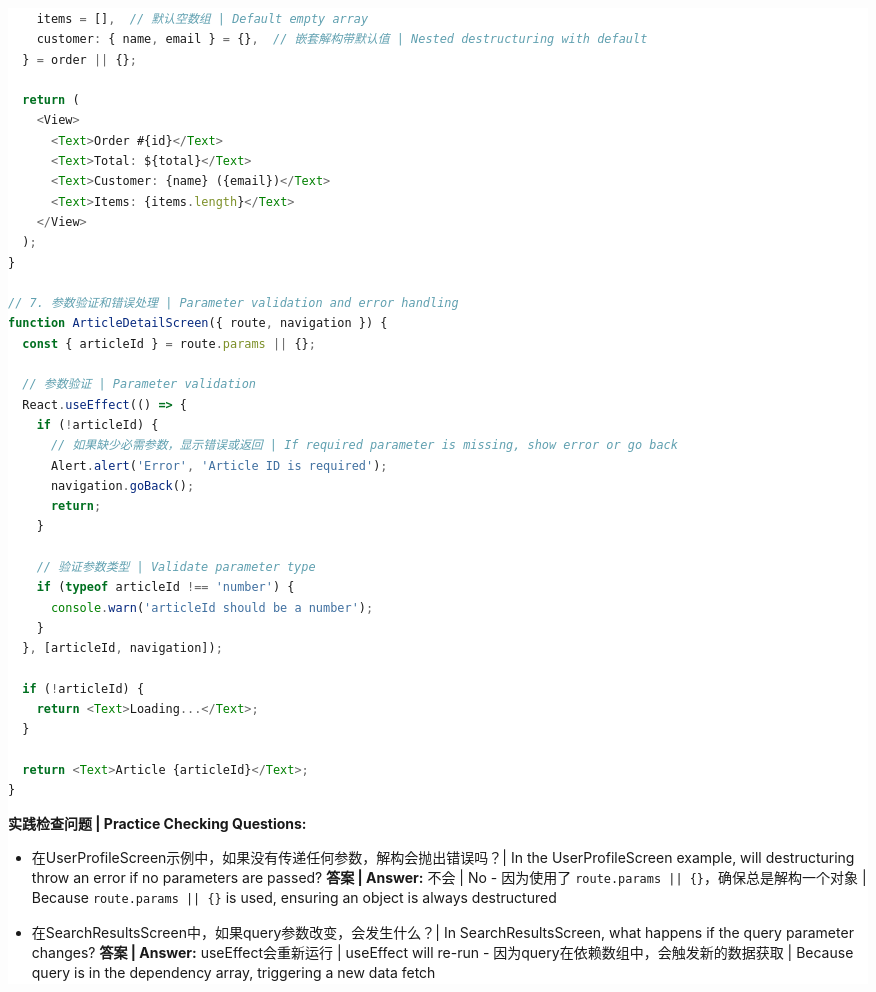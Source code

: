   ```javascript
      items = [],  // 默认空数组 | Default empty array
      customer: { name, email } = {},  // 嵌套解构带默认值 | Nested destructuring with default
    } = order || {};

    return (
      <View>
        <Text>Order #{id}</Text>
        <Text>Total: ${total}</Text>
        <Text>Customer: {name} ({email})</Text>
        <Text>Items: {items.length}</Text>
      </View>
    );
  }

  // 7. 参数验证和错误处理 | Parameter validation and error handling
  function ArticleDetailScreen({ route, navigation }) {
    const { articleId } = route.params || {};

    // 参数验证 | Parameter validation
    React.useEffect(() => {
      if (!articleId) {
        // 如果缺少必需参数，显示错误或返回 | If required parameter is missing, show error or go back
        Alert.alert('Error', 'Article ID is required');
        navigation.goBack();
        return;
      }

      // 验证参数类型 | Validate parameter type
      if (typeof articleId !== 'number') {
        console.warn('articleId should be a number');
      }
    }, [articleId, navigation]);

    if (!articleId) {
      return <Text>Loading...</Text>;
    }

    return <Text>Article {articleId}</Text>;
  }
  ```

  **实践检查问题 | Practice Checking Questions:**
  - 在UserProfileScreen示例中，如果没有传递任何参数，解构会抛出错误吗？| In the UserProfileScreen example, will destructuring throw an error if no parameters are passed?
    **答案 | Answer:** 不会 | No - 因为使用了 `route.params || {}`，确保总是解构一个对象 | Because `route.params || {}` is used, ensuring an object is always destructured

  - 在SearchResultsScreen中，如果query参数改变，会发生什么？| In SearchResultsScreen, what happens if the query parameter changes?
    **答案 | Answer:** useEffect会重新运行 | useEffect will re-run - 因为query在依赖数组中，会触发新的数据获取 | Because query is in the dependency array, triggering a new data fetch
